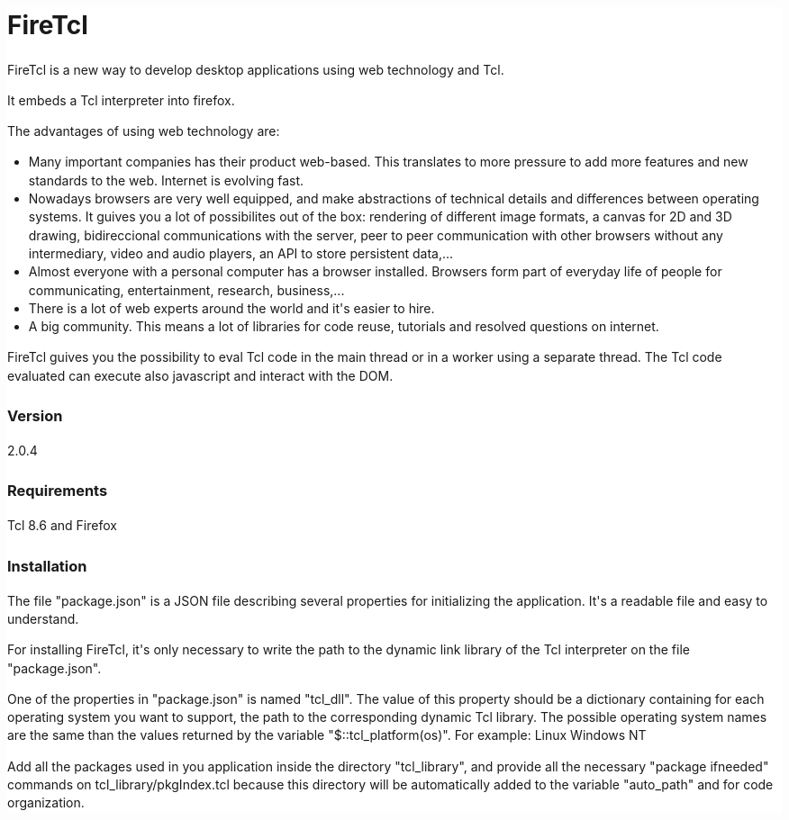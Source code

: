 # FireTcl
FireTcl is a new way to develop desktop applications using web technology and Tcl. 

It embeds a Tcl interpreter into firefox. 

The advantages of using web technology are:
- Many important companies has their product web-based. This translates to more pressure to add more features and new
standards to the web. Internet is evolving fast.
- Nowadays browsers are very well equipped, and make abstractions of technical details and differences between
operating systems. It guives you a lot of possibilites out of the box: rendering of different image formats, a canvas for
 2D and 3D drawing, bidireccional communications with the server, peer to peer communication with other browsers without any
  intermediary, video and audio players, an API to store persistent data,...
- Almost everyone with a personal computer has a browser installed. Browsers form part of everyday life of people for
communicating, entertainment, research, business,...
- There is a lot of web experts around the world and it's easier to hire.
- A big community. This means a lot of libraries for code reuse, tutorials and resolved questions on internet.

FireTcl guives you the possibility to eval Tcl code in the main thread or in a worker using a separate thread. The Tcl code
evaluated can execute also javascript and interact with the DOM.

### Version 
2.0.4

### Requirements
Tcl 8.6 and Firefox

### Installation
The file "package.json" is a JSON file describing several properties for initializing the application. 
It's a readable file and easy to understand.

For installing FireTcl, it's only necessary to write the path to the dynamic link library of the Tcl interpreter 
on the file "package.json". 

One of the properties in "package.json" is named "tcl_dll". The value of this property should be a dictionary containing for each operating
system you want to support, the path to the corresponding dynamic Tcl library. The possible operating system names are the
same than the values returned by the variable "$::tcl_platform(os)". For example:
    Linux
    Windows NT
    
Add all the packages used in you application inside the directory "tcl_library", and provide all the necessary "package ifneeded" commands
on tcl_library/pkgIndex.tcl because this directory will be automatically added to the variable "auto_path" and for code organization.
